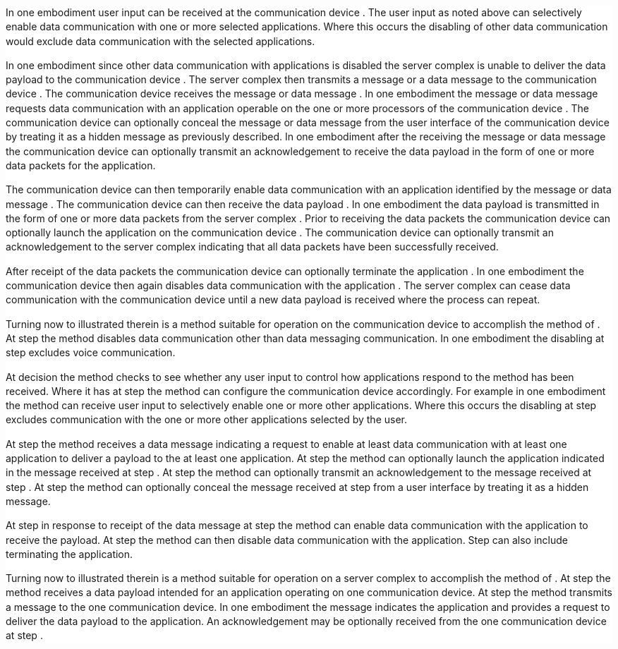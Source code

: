 In one embodiment user input can be received at the communication device . The user input as noted above can selectively enable data communication with one or more selected applications. Where this occurs the disabling of other data communication would exclude data communication with the selected applications.

In one embodiment since other data communication with applications is disabled the server complex is unable to deliver the data payload to the communication device . The server complex then transmits a message or a data message to the communication device . The communication device receives the message or data message . In one embodiment the message or data message requests data communication with an application operable on the one or more processors of the communication device . The communication device can optionally conceal the message or data message from the user interface of the communication device by treating it as a hidden message as previously described. In one embodiment after the receiving the message or data message the communication device can optionally transmit an acknowledgement to receive the data payload in the form of one or more data packets for the application.

The communication device can then temporarily enable data communication with an application identified by the message or data message . The communication device can then receive the data payload . In one embodiment the data payload is transmitted in the form of one or more data packets from the server complex . Prior to receiving the data packets the communication device can optionally launch the application on the communication device . The communication device can optionally transmit an acknowledgement to the server complex indicating that all data packets have been successfully received.

After receipt of the data packets the communication device can optionally terminate the application . In one embodiment the communication device then again disables data communication with the application . The server complex can cease data communication with the communication device until a new data payload is received where the process can repeat.

Turning now to illustrated therein is a method suitable for operation on the communication device to accomplish the method of . At step the method disables data communication other than data messaging communication. In one embodiment the disabling at step excludes voice communication.

At decision the method checks to see whether any user input to control how applications respond to the method has been received. Where it has at step the method can configure the communication device accordingly. For example in one embodiment the method can receive user input to selectively enable one or more other applications. Where this occurs the disabling at step excludes communication with the one or more other applications selected by the user.

At step the method receives a data message indicating a request to enable at least data communication with at least one application to deliver a payload to the at least one application. At step the method can optionally launch the application indicated in the message received at step . At step the method can optionally transmit an acknowledgement to the message received at step . At step the method can optionally conceal the message received at step from a user interface by treating it as a hidden message.

At step in response to receipt of the data message at step the method can enable data communication with the application to receive the payload. At step the method can then disable data communication with the application. Step can also include terminating the application.

Turning now to illustrated therein is a method suitable for operation on a server complex to accomplish the method of . At step the method receives a data payload intended for an application operating on one communication device. At step the method transmits a message to the one communication device. In one embodiment the message indicates the application and provides a request to deliver the data payload to the application. An acknowledgement may be optionally received from the one communication device at step .
